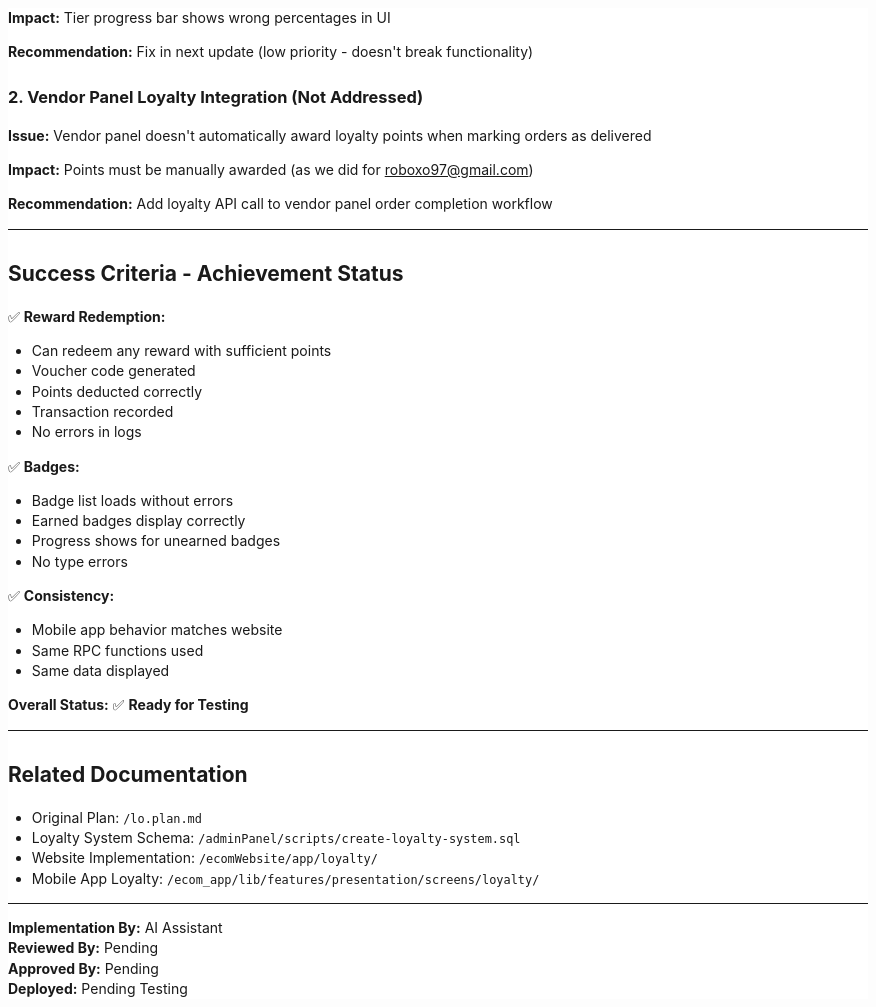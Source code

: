 **Impact:** Tier progress bar shows wrong percentages in UI

**Recommendation:** Fix in next update (low priority - doesn't break functionality)

### 2. Vendor Panel Loyalty Integration (Not Addressed)
**Issue:** Vendor panel doesn't automatically award loyalty points when marking orders as delivered

**Impact:** Points must be manually awarded (as we did for roboxo97@gmail.com)

**Recommendation:** Add loyalty API call to vendor panel order completion workflow

---

## Success Criteria - Achievement Status

✅ **Reward Redemption:**
- Can redeem any reward with sufficient points
- Voucher code generated
- Points deducted correctly
- Transaction recorded
- No errors in logs

✅ **Badges:**
- Badge list loads without errors
- Earned badges display correctly
- Progress shows for unearned badges
- No type errors

✅ **Consistency:**
- Mobile app behavior matches website
- Same RPC functions used
- Same data displayed

**Overall Status:** ✅ **Ready for Testing**

---

## Related Documentation

- Original Plan: `/lo.plan.md`
- Loyalty System Schema: `/adminPanel/scripts/create-loyalty-system.sql`
- Website Implementation: `/ecomWebsite/app/loyalty/`
- Mobile App Loyalty: `/ecom_app/lib/features/presentation/screens/loyalty/`

---

**Implementation By:** AI Assistant  
**Reviewed By:** Pending  
**Approved By:** Pending  
**Deployed:** Pending Testing

